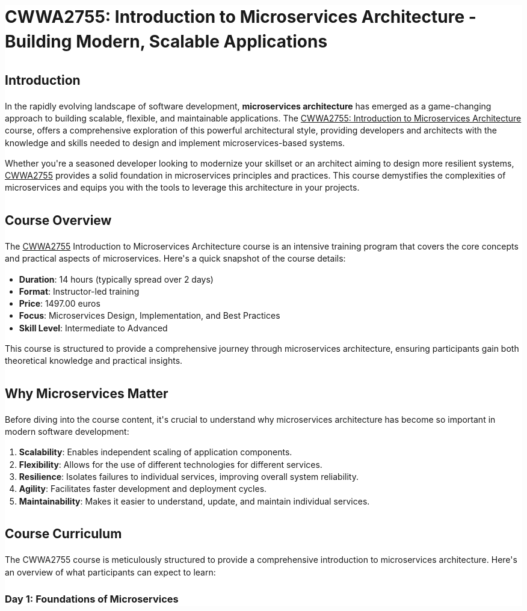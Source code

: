 # CWWA2755: Introduction to Microservices Architecture - Building Modern, Scalable Applications

## Introduction

In the rapidly evolving landscape of software development, **microservices architecture** has emerged as a game-changing approach to building scalable, flexible, and maintainable applications. The <a href="https://www.esamatic.it/corsi/introduction-to-microservices-architecture-courseware">CWWA2755: Introduction to Microservices Architecture</a> course, offers a comprehensive exploration of this powerful architectural style, providing developers and architects with the knowledge and skills needed to design and implement microservices-based systems.

Whether you're a seasoned developer looking to modernize your skillset or an architect aiming to design more resilient systems, <a href="https://www.esamatic.it/corsi/introduction-to-microservices-architecture-courseware">CWWA2755</a> provides a solid foundation in microservices principles and practices. This course demystifies the complexities of microservices and equips you with the tools to leverage this architecture in your projects.

## Course Overview

The <a href="https://www.esamatic.it/corsi/introduction-to-microservices-architecture-courseware">CWWA2755</a> Introduction to Microservices Architecture course is an intensive training program that covers the core concepts and practical aspects of microservices. Here's a quick snapshot of the course details:

- **Duration**: 14 hours (typically spread over 2 days)
- **Format**: Instructor-led training
- **Price**: 1497.00 euros
- **Focus**: Microservices Design, Implementation, and Best Practices
- **Skill Level**: Intermediate to Advanced

This course is structured to provide a comprehensive journey through microservices architecture, ensuring participants gain both theoretical knowledge and practical insights.

## Why Microservices Matter

Before diving into the course content, it's crucial to understand why microservices architecture has become so important in modern software development:

1. **Scalability**: Enables independent scaling of application components.
2. **Flexibility**: Allows for the use of different technologies for different services.
3. **Resilience**: Isolates failures to individual services, improving overall system reliability.
4. **Agility**: Facilitates faster development and deployment cycles.
5. **Maintainability**: Makes it easier to understand, update, and maintain individual services.

## Course Curriculum

The CWWA2755 course is meticulously structured to provide a comprehensive introduction to microservices architecture. Here's an overview of what participants can expect to learn:

### Day 1: Foundations of Microservices
